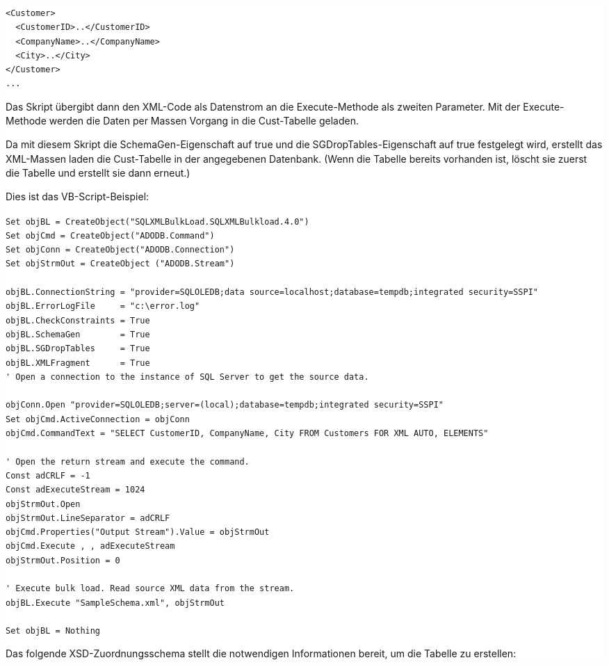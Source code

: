 ```  
<Customer>  
  <CustomerID>..</CustomerID>  
  <CompanyName>..</CompanyName>  
  <City>..</City>  
</Customer>  
...  
```  
  
 Das Skript übergibt dann den XML-Code als Datenstrom an die Execute-Methode als zweiten Parameter. Mit der Execute-Methode werden die Daten per Massen Vorgang in die Cust-Tabelle geladen.  
  
 Da mit diesem Skript die SchemaGen-Eigenschaft auf true und die SGDropTables-Eigenschaft auf true festgelegt wird, erstellt das XML-Massen laden die Cust-Tabelle in der angegebenen Datenbank. (Wenn die Tabelle bereits vorhanden ist, löscht sie zuerst die Tabelle und erstellt sie dann erneut.)  
  
 Dies ist das VB-Script-Beispiel:  
  
```  
Set objBL = CreateObject("SQLXMLBulkLoad.SQLXMLBulkload.4.0")  
Set objCmd = CreateObject("ADODB.Command")  
Set objConn = CreateObject("ADODB.Connection")  
Set objStrmOut = CreateObject ("ADODB.Stream")  
  
objBL.ConnectionString = "provider=SQLOLEDB;data source=localhost;database=tempdb;integrated security=SSPI"  
objBL.ErrorLogFile     = "c:\error.log"  
objBL.CheckConstraints = True  
objBL.SchemaGen        = True  
objBL.SGDropTables     = True  
objBL.XMLFragment      = True  
' Open a connection to the instance of SQL Server to get the source data.  
  
objConn.Open "provider=SQLOLEDB;server=(local);database=tempdb;integrated security=SSPI"  
Set objCmd.ActiveConnection = objConn  
objCmd.CommandText = "SELECT CustomerID, CompanyName, City FROM Customers FOR XML AUTO, ELEMENTS"  
  
' Open the return stream and execute the command.  
Const adCRLF = -1  
Const adExecuteStream = 1024  
objStrmOut.Open  
objStrmOut.LineSeparator = adCRLF  
objCmd.Properties("Output Stream").Value = objStrmOut  
objCmd.Execute , , adExecuteStream  
objStrmOut.Position = 0  
  
' Execute bulk load. Read source XML data from the stream.  
objBL.Execute "SampleSchema.xml", objStrmOut  
  
Set objBL = Nothing  
```  
  
 Das folgende XSD-Zuordnungsschema stellt die notwendigen Informationen bereit, um die Tabelle zu erstellen:  
  